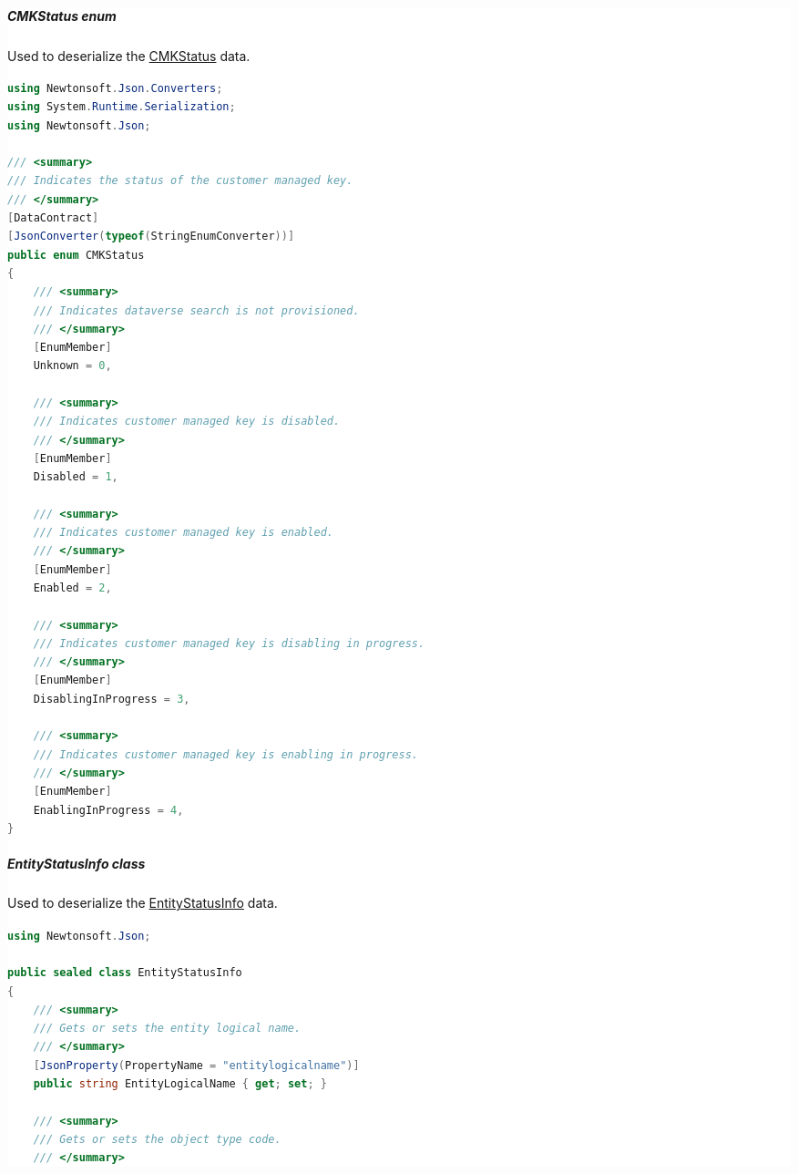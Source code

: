 ##### CMKStatus enum

Used to deserialize the [CMKStatus](#cmkstatus) data.

```csharp
using Newtonsoft.Json.Converters;
using System.Runtime.Serialization;
using Newtonsoft.Json;

/// <summary>
/// Indicates the status of the customer managed key.
/// </summary>
[DataContract]
[JsonConverter(typeof(StringEnumConverter))]
public enum CMKStatus
{
    /// <summary>
    /// Indicates dataverse search is not provisioned.
    /// </summary>
    [EnumMember]
    Unknown = 0,

    /// <summary>
    /// Indicates customer managed key is disabled.
    /// </summary>
    [EnumMember]
    Disabled = 1,

    /// <summary>
    /// Indicates customer managed key is enabled.
    /// </summary>
    [EnumMember]
    Enabled = 2,

    /// <summary>
    /// Indicates customer managed key is disabling in progress.
    /// </summary>
    [EnumMember]
    DisablingInProgress = 3,

    /// <summary>
    /// Indicates customer managed key is enabling in progress.
    /// </summary>
    [EnumMember]
    EnablingInProgress = 4,
}
```

##### EntityStatusInfo class

Used to deserialize the [EntityStatusInfo](#entitystatusinfo) data.

```csharp
using Newtonsoft.Json;

public sealed class EntityStatusInfo
{
    /// <summary>
    /// Gets or sets the entity logical name.
    /// </summary>
    [JsonProperty(PropertyName = "entitylogicalname")]
    public string EntityLogicalName { get; set; }

    /// <summary>
    /// Gets or sets the object type code.
    /// </summary>
```